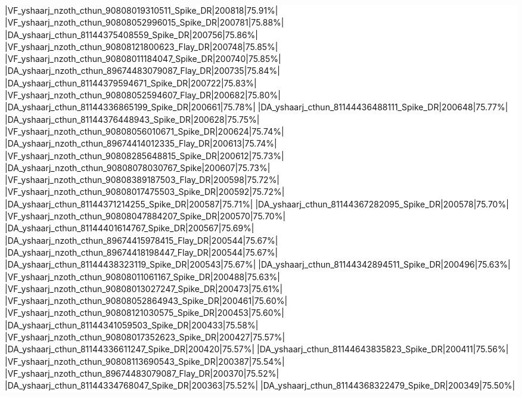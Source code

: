 |VF_yshaarj_nzoth_cthun_90808019310511_Spike_DR|200818|75.91%|
|VF_yshaarj_nzoth_cthun_90808052996015_Spike_DR|200781|75.88%|
|DA_yshaarj_cthun_81144375408559_Spike_DR|200756|75.86%|
|VF_yshaarj_nzoth_cthun_90808121800623_Flay_DR|200748|75.85%|
|VF_yshaarj_nzoth_cthun_90808011184047_Spike_DR|200740|75.85%|
|DA_yshaarj_nzoth_cthun_89674483079087_Flay_DR|200735|75.84%|
|DA_yshaarj_cthun_81144379594671_Spike_DR|200722|75.83%|
|VF_yshaarj_nzoth_cthun_90808052594607_Flay_DR|200682|75.80%|
|DA_yshaarj_cthun_81144336865199_Spike_DR|200661|75.78%|
|DA_yshaarj_cthun_81144436488111_Spike_DR|200648|75.77%|
|DA_yshaarj_cthun_81144376448943_Spike_DR|200628|75.75%|
|VF_yshaarj_nzoth_cthun_90808056010671_Spike_DR|200624|75.74%|
|DA_yshaarj_nzoth_cthun_89674414012335_Flay_DR|200613|75.74%|
|VF_yshaarj_nzoth_cthun_90808285648815_Spike_DR|200612|75.73%|
|DA_yshaarj_nzoth_cthun_90808078030767_Spike|200607|75.73%|
|VF_yshaarj_nzoth_cthun_90808389187503_Flay_DR|200598|75.72%|
|VF_yshaarj_nzoth_cthun_90808017475503_Spike_DR|200592|75.72%|
|DA_yshaarj_cthun_81144371214255_Spike_DR|200587|75.71%|
|DA_yshaarj_cthun_81144367282095_Spike_DR|200578|75.70%|
|VF_yshaarj_nzoth_cthun_90808047884207_Spike_DR|200570|75.70%|
|DA_yshaarj_cthun_81144401614767_Spike_DR|200567|75.69%|
|DA_yshaarj_nzoth_cthun_89674415978415_Flay_DR|200544|75.67%|
|DA_yshaarj_nzoth_cthun_89674418198447_Flay_DR|200544|75.67%|
|DA_yshaarj_cthun_81144438323119_Spike_DR|200543|75.67%|
|DA_yshaarj_cthun_81144342894511_Spike_DR|200496|75.63%|
|VF_yshaarj_nzoth_cthun_90808011061167_Spike_DR|200488|75.63%|
|VF_yshaarj_nzoth_cthun_90808013027247_Spike_DR|200473|75.61%|
|VF_yshaarj_nzoth_cthun_90808052864943_Spike_DR|200461|75.60%|
|VF_yshaarj_nzoth_cthun_90808121030575_Spike_DR|200453|75.60%|
|DA_yshaarj_cthun_81144341059503_Spike_DR|200433|75.58%|
|VF_yshaarj_nzoth_cthun_90808017352623_Spike_DR|200427|75.57%|
|DA_yshaarj_cthun_81144336611247_Spike_DR|200420|75.57%|
|DA_yshaarj_cthun_81144643835823_Spike_DR|200411|75.56%|
|VF_yshaarj_nzoth_cthun_90808113690543_Spike_DR|200387|75.54%|
|VF_yshaarj_nzoth_cthun_89674483079087_Flay_DR|200370|75.52%|
|DA_yshaarj_cthun_81144334768047_Spike_DR|200363|75.52%|
|DA_yshaarj_cthun_81144368322479_Spike_DR|200349|75.50%|